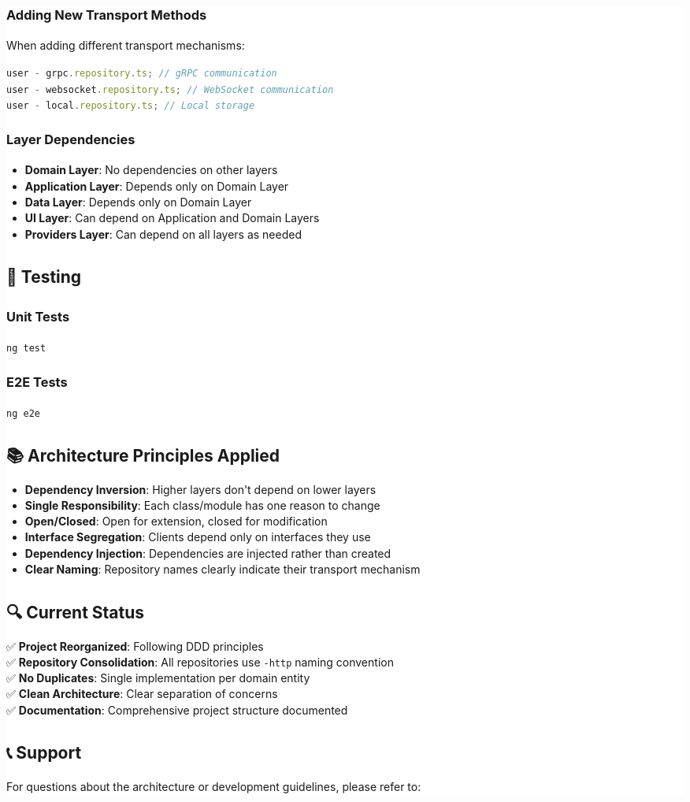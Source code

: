 ### Adding New Transport Methods

When adding different transport mechanisms:

```typescript
user - grpc.repository.ts; // gRPC communication
user - websocket.repository.ts; // WebSocket communication
user - local.repository.ts; // Local storage
```

### Layer Dependencies

- **Domain Layer**: No dependencies on other layers
- **Application Layer**: Depends only on Domain Layer
- **Data Layer**: Depends only on Domain Layer
- **UI Layer**: Can depend on Application and Domain Layers
- **Providers Layer**: Can depend on all layers as needed

## 🧪 Testing

### Unit Tests

```bash
ng test
```

### E2E Tests

```bash
ng e2e
```

## 📚 Architecture Principles Applied

- **Dependency Inversion**: Higher layers don't depend on lower layers
- **Single Responsibility**: Each class/module has one reason to change
- **Open/Closed**: Open for extension, closed for modification
- **Interface Segregation**: Clients depend only on interfaces they use
- **Dependency Injection**: Dependencies are injected rather than created
- **Clear Naming**: Repository names clearly indicate their transport mechanism

## 🔍 Current Status

✅ **Project Reorganized**: Following DDD principles  
✅ **Repository Consolidation**: All repositories use `-http` naming convention  
✅ **No Duplicates**: Single implementation per domain entity  
✅ **Clean Architecture**: Clear separation of concerns  
✅ **Documentation**: Comprehensive project structure documented

## 📞 Support

For questions about the architecture or development guidelines, please refer to:
